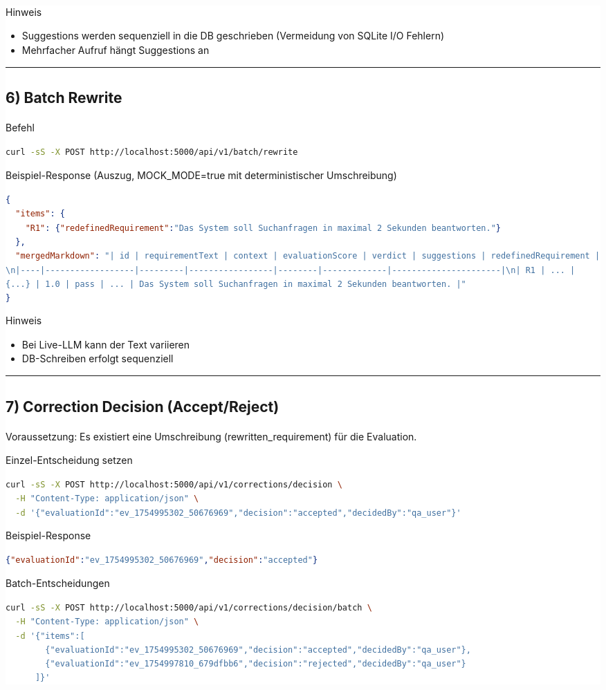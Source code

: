 Hinweis
- Suggestions werden sequenziell in die DB geschrieben (Vermeidung von SQLite I/O Fehlern)
- Mehrfacher Aufruf hängt Suggestions an

---

## 6) Batch Rewrite

Befehl
```bash
curl -sS -X POST http://localhost:5000/api/v1/batch/rewrite
```

Beispiel-Response (Auszug, MOCK_MODE=true mit deterministischer Umschreibung)
```json
{
  "items": {
    "R1": {"redefinedRequirement":"Das System soll Suchanfragen in maximal 2 Sekunden beantworten."}
  },
  "mergedMarkdown": "| id | requirementText | context | evaluationScore | verdict | suggestions | redefinedRequirement |\n|----|------------------|---------|-----------------|--------|-------------|----------------------|\n| R1 | ... | {...} | 1.0 | pass | ... | Das System soll Suchanfragen in maximal 2 Sekunden beantworten. |"
}
```

Hinweis
- Bei Live-LLM kann der Text variieren
- DB-Schreiben erfolgt sequenziell

---

## 7) Correction Decision (Accept/Reject)

Voraussetzung: Es existiert eine Umschreibung (rewritten_requirement) für die Evaluation.

Einzel-Entscheidung setzen
```bash
curl -sS -X POST http://localhost:5000/api/v1/corrections/decision \
  -H "Content-Type: application/json" \
  -d '{"evaluationId":"ev_1754995302_50676969","decision":"accepted","decidedBy":"qa_user"}'
```

Beispiel-Response
```json
{"evaluationId":"ev_1754995302_50676969","decision":"accepted"}
```

Batch-Entscheidungen
```bash
curl -sS -X POST http://localhost:5000/api/v1/corrections/decision/batch \
  -H "Content-Type: application/json" \
  -d '{"items":[
        {"evaluationId":"ev_1754995302_50676969","decision":"accepted","decidedBy":"qa_user"},
        {"evaluationId":"ev_1754997810_679dfbb6","decision":"rejected","decidedBy":"qa_user"}
      ]}'
```
